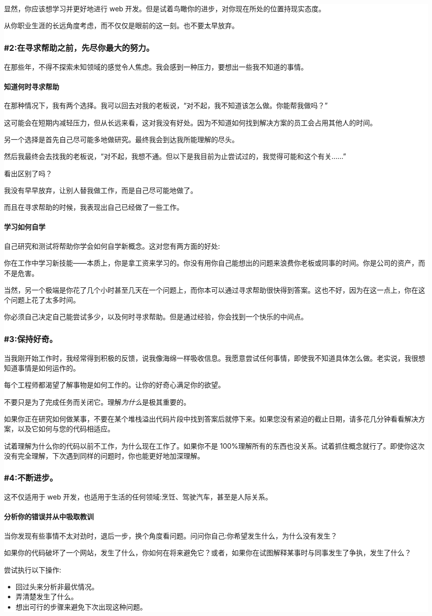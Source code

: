 显然，你应该想学习并更好地进行 web 开发。但是试着鸟瞰你的进步，对你现在所处的位置持现实态度。

从你职业生涯的长远角度考虑，而不仅仅是眼前的这一刻。也不要太早放弃。

### #2:在寻求帮助之前，先尽你最大的努力。

在那些年，不得不探索未知领域的感觉令人焦虑。我会感到一种压力，要想出一些我不知道的事情。

#### 知道何时寻求帮助

在那种情况下，我有两个选择。我可以回去对我的老板说，“对不起，我不知道该怎么做。你能帮我做吗？”

这可能会在短期内减轻压力，但从长远来看，这对我没有好处。因为不知道如何找到解决方案的员工会占用其他人的时间。

另一个选择是首先自己尽可能多地做研究。最终我会到达我所能理解的尽头。

然后我最终会去找我的老板说，“对不起，我想不通。但以下是我目前为止尝试过的，我觉得可能和这个有关……”

看出区别了吗？

我没有早早放弃，让别人替我做工作，而是自己尽可能地做了。

而且在寻求帮助的时候，我表现出自己已经做了一些工作。

#### 学习如何自学

自己研究和测试将帮助你学会如何自学新概念。这对您有两方面的好处:

你在工作中学习新技能——本质上，你是拿工资来学习的。你没有用你自己能想出的问题来浪费你老板或同事的时间。你是公司的资产，而不是危害。

当然，另一个极端是你花了几个小时甚至几天在一个问题上，而你本可以通过寻求帮助很快得到答案。这也不好，因为在这一点上，你在这个问题上花了太多时间。

你必须自己决定自己能尝试多少，以及何时寻求帮助。但是通过经验，你会找到一个快乐的中间点。

### #3:保持好奇。

当我刚开始工作时，我经常得到积极的反馈，说我像海绵一样吸收信息。我愿意尝试任何事情，即使我不知道具体怎么做。老实说，我很想知道事情是如何运作的。

每个工程师都渴望了解事物是如何工作的。让你的好奇心满足你的欲望。

不要只是为了完成任务而关闭它。理解*为什么*是极其重要的。

如果你正在研究如何做某事，不要在某个堆栈溢出代码片段中找到答案后就停下来。如果您没有紧迫的截止日期，请多花几分钟看看解决方案，以及它如何与您的代码相适应。

试着理解为什么你的代码以前不工作，为什么现在工作了。如果你不是 100%理解所有的东西也没关系。试着抓住概念就行了。即使你这次没有完全理解，下次遇到同样的问题时，你也能更好地加深理解。

### #4:不断进步。

这不仅适用于 web 开发，也适用于生活的任何领域:烹饪、驾驶汽车，甚至是人际关系。

#### 分析你的错误并从中吸取教训

当你发现有些事情不太对劲时，退后一步，换个角度看问题。问问你自己:你希望发生什么，为什么没有发生？

如果你的代码破坏了一个网站，发生了什么，你如何在将来避免它？或者，如果你在试图解释某事时与同事发生了争执，发生了什么？

尝试执行以下操作:

*   回过头来分析非最优情况。
*   弄清楚发生了什么。
*   想出可行的步骤来避免下次出现这种问题。
